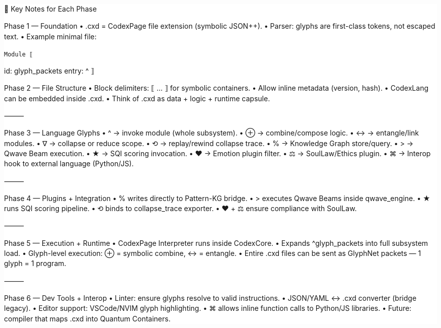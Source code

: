 🔑 Key Notes for Each Phase

Phase 1 — Foundation
	•	.cxd = CodexPage file extension (symbolic JSON++).
	•	Parser: glyphs are first-class tokens, not escaped text.
	•	Example minimal file:

    Module ⟦
  id: glyph_packets
  entry: ^
⟧

Phase 2 — File Structure
	•	Block delimiters: ⟦ ... ⟧ for symbolic containers.
	•	Allow inline metadata (version, hash).
	•	CodexLang can be embedded inside .cxd.
	•	Think of .cxd as data + logic + runtime capsule.

⸻

Phase 3 — Language Glyphs
	•	^ → invoke module (whole subsystem).
	•	⊕ → combine/compose logic.
	•	↔ → entangle/link modules.
	•	∇ → collapse or reduce scope.
	•	⟲ → replay/rewind collapse trace.
	•	% → Knowledge Graph store/query.
	•	> → Qwave Beam execution.
	•	★ → SQI scoring invocation.
	•	❤ → Emotion plugin filter.
	•	⚖ → SoulLaw/Ethics plugin.
	•	⌘ → Interop hook to external language (Python/JS).

⸻

Phase 4 — Plugins + Integration
	•	% writes directly to Pattern-KG bridge.
	•	> executes Qwave Beams inside qwave_engine.
	•	★ runs SQI scoring pipeline.
	•	⟲ binds to collapse_trace exporter.
	•	❤ + ⚖ ensure compliance with SoulLaw.

⸻

Phase 5 — Execution + Runtime
	•	CodexPage Interpreter runs inside CodexCore.
	•	Expands ^glyph_packets into full subsystem load.
	•	Glyph-level execution: ⊕ = symbolic combine, ↔ = entangle.
	•	Entire .cxd files can be sent as GlyphNet packets — 1 glyph = 1 program.

⸻

Phase 6 — Dev Tools + Interop
	•	Linter: ensure glyphs resolve to valid instructions.
	•	JSON/YAML ↔ .cxd converter (bridge legacy).
	•	Editor support: VSCode/NVIM glyph highlighting.
	•	⌘ allows inline function calls to Python/JS libraries.
	•	Future: compiler that maps .cxd into Quantum Containers.
